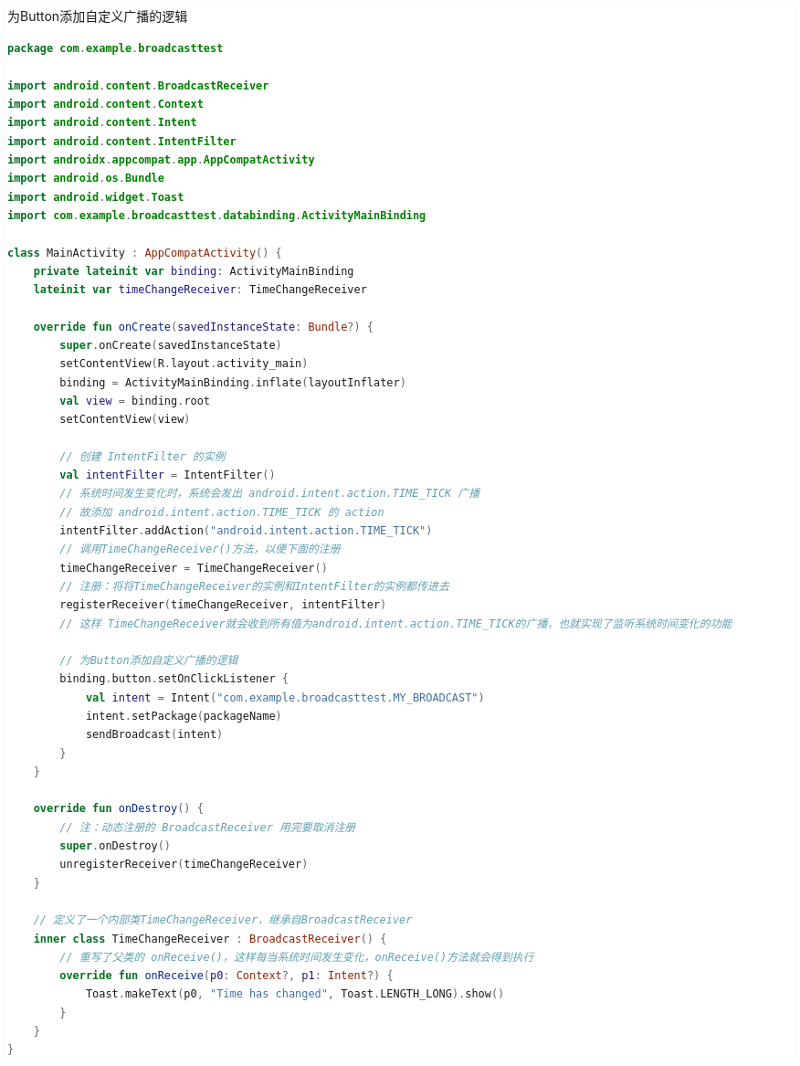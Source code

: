 为Button添加自定义广播的逻辑

```kotlin
package com.example.broadcasttest

import android.content.BroadcastReceiver
import android.content.Context
import android.content.Intent
import android.content.IntentFilter
import androidx.appcompat.app.AppCompatActivity
import android.os.Bundle
import android.widget.Toast
import com.example.broadcasttest.databinding.ActivityMainBinding

class MainActivity : AppCompatActivity() {
    private lateinit var binding: ActivityMainBinding
    lateinit var timeChangeReceiver: TimeChangeReceiver

    override fun onCreate(savedInstanceState: Bundle?) {
        super.onCreate(savedInstanceState)
        setContentView(R.layout.activity_main)
        binding = ActivityMainBinding.inflate(layoutInflater)
        val view = binding.root
        setContentView(view)

        // 创建 IntentFilter 的实例
        val intentFilter = IntentFilter()
        // 系统时间发生变化时，系统会发出 android.intent.action.TIME_TICK 广播
        // 故添加 android.intent.action.TIME_TICK 的 action
        intentFilter.addAction("android.intent.action.TIME_TICK")
        // 调用TimeChangeReceiver()方法，以便下面的注册
        timeChangeReceiver = TimeChangeReceiver()
        // 注册：将将TimeChangeReceiver的实例和IntentFilter的实例都传进去
        registerReceiver(timeChangeReceiver, intentFilter)
        // 这样 TimeChangeReceiver就会收到所有值为android.intent.action.TIME_TICK的广播，也就实现了监听系统时间变化的功能

        // 为Button添加自定义广播的逻辑
        binding.button.setOnClickListener {
            val intent = Intent("com.example.broadcasttest.MY_BROADCAST")
            intent.setPackage(packageName)
            sendBroadcast(intent)
        }
    }

    override fun onDestroy() {
        // 注：动态注册的 BroadcastReceiver 用完要取消注册
        super.onDestroy()
        unregisterReceiver(timeChangeReceiver)
    }

    // 定义了一个内部类TimeChangeReceiver，继承自BroadcastReceiver
    inner class TimeChangeReceiver : BroadcastReceiver() {
        // 重写了父类的 onReceive()，这样每当系统时间发生变化，onReceive()方法就会得到执行
        override fun onReceive(p0: Context?, p1: Intent?) {
            Toast.makeText(p0, "Time has changed", Toast.LENGTH_LONG).show()
        }
    }
}
```
